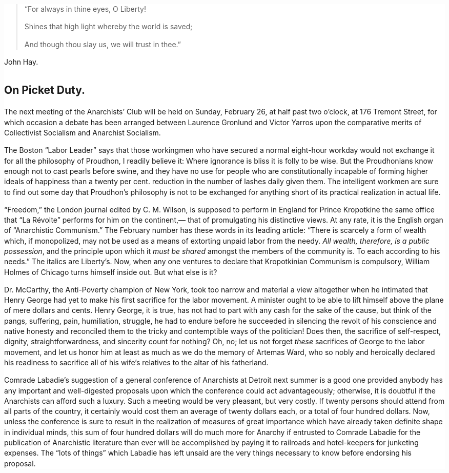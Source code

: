 > “For always in thine eyes, O Liberty!
>
> Shines that high light whereby the world is saved;
>
> And though thou slay us, we will trust in thee.”

John Hay.

## On Picket Duty.

The next meeting of the Anarchists’ Club will be held on Sunday, February 26, at half past two o’clock, at 176 Tremont Street, for which occasion a debate has been arranged between Laurence Gronlund and Victor Yarros upon the comparative merits of Collectivist Socialism and Anarchist Socialism.

The Boston “Labor Leader” says that those workingmen who have secured a normal eight-hour workday would not exchange it for all the philosophy of Proudhon, I readily believe it: Where ignorance is bliss it is folly to be wise. But the Proudhonians know enough not to cast pearls before swine, and they have no use for people who are constitutionally incapable of forming higher ideals of happiness than a twenty per cent. reduction in the number of lashes daily given them. The intelligent workmen are sure to find out some day that Proudhon’s philosophy is not to be exchanged for anything short of its practical realization in actual life.

“Freedom,” the London journal edited by C. M. Wilson, is supposed to perform in England for Prince Kropotkine the same office that “La Révolte” performs for him on the continent,— that of promulgating his distinctive views. At any rate, it is the English organ of “Anarchistic Communism.” The February number has these words in its leading article: “There is scarcely a form of wealth which, if monopolized, may not be used as a means of extorting unpaid labor from the needy. *All wealth, therefore, is a public possession*, and the principle upon which it *must be shared* amongst the members of the community is. To each according to his needs.” The italics are Liberty’s. Now, when any one ventures to declare that Kropotkinian Communism is compulsory, William Holmes of Chicago turns himself inside out. But what else is it?

Dr. McCarthy, the Anti-Poverty champion of New York, took too narrow and material a view altogether when he intimated that Henry George had yet to make his first sacrifice for the labor movement. A minister ought to be able to lift himself above the plane of mere dollars and cents. Henry George, it is true, has not had to part with any cash for the sake of the cause, but think of the pangs, suffering, pain, humiliation, struggle, he had to endure before he succeeded in silencing the revolt of his conscience and native honesty and reconciled them to the tricky and contemptible ways of the politician! Does then, the sacrifice of self-respect, dignity, straightforwardness, and sincerity count for nothing? Oh, no; let us not forget *these* sacrifices of George to the labor movement, and let us honor him at least as much as we do the memory of Artemas Ward, who so nobly and heroically declared his readiness to sacrifice all of his wife’s relatives to the altar of his fatherland.

Comrade Labadie’s suggestion of a general conference of Anarchists at Detroit next summer is a good one provided anybody has any important and well-digested proposals upon which the conference could act advantageously; otherwise, it is doubtful if the Anarchists can afford such a luxury. Such a meeting would be very pleasant, but very costly. If twenty persons should attend from all parts of the country, it certainly would cost them an average of twenty dollars each, or a total of four hundred dollars. Now, unless the conference is sure to result in the realization of measures of great importance which have already taken definite shape in individual minds, this sum of four hundred dollars will do much more for Anarchy if entrusted to Comrade Labadie for the publication of Anarchistic literature than ever will be accomplished by paying it to railroads and hotel-keepers for junketing expenses. The “lots of things” which Labadie has left unsaid are the very things necessary to know before endorsing his proposal.
